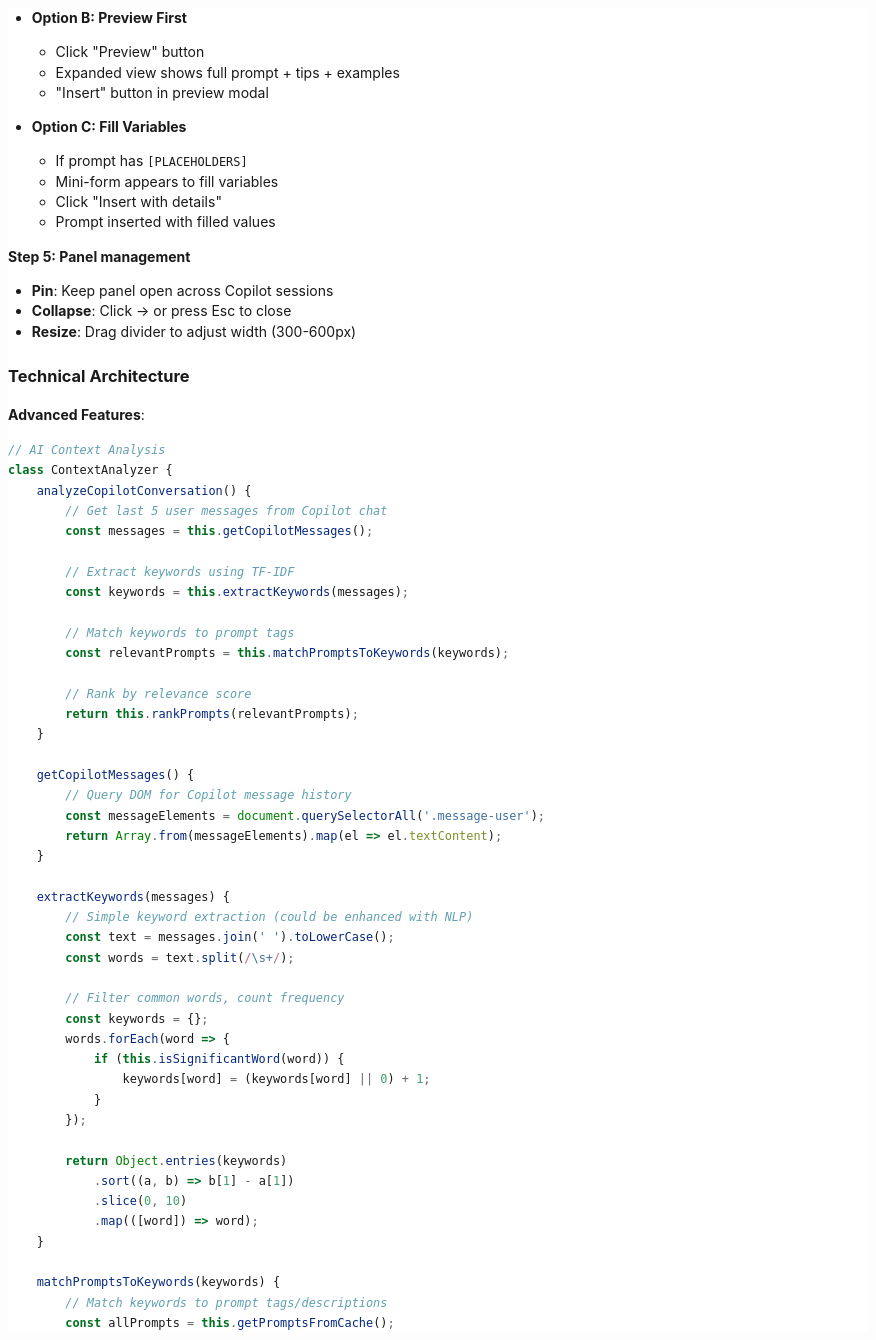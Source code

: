- **Option B: Preview First**
  - Click "Preview" button
  - Expanded view shows full prompt + tips + examples
  - "Insert" button in preview modal

- **Option C: Fill Variables**
  - If prompt has `[PLACEHOLDERS]`
  - Mini-form appears to fill variables
  - Click "Insert with details"
  - Prompt inserted with filled values

**Step 5: Panel management**
- **Pin**: Keep panel open across Copilot sessions
- **Collapse**: Click → or press Esc to close
- **Resize**: Drag divider to adjust width (300-600px)

### Technical Architecture

**Advanced Features**:

```javascript
// AI Context Analysis
class ContextAnalyzer {
    analyzeCopilotConversation() {
        // Get last 5 user messages from Copilot chat
        const messages = this.getCopilotMessages();

        // Extract keywords using TF-IDF
        const keywords = this.extractKeywords(messages);

        // Match keywords to prompt tags
        const relevantPrompts = this.matchPromptsToKeywords(keywords);

        // Rank by relevance score
        return this.rankPrompts(relevantPrompts);
    }

    getCopilotMessages() {
        // Query DOM for Copilot message history
        const messageElements = document.querySelectorAll('.message-user');
        return Array.from(messageElements).map(el => el.textContent);
    }

    extractKeywords(messages) {
        // Simple keyword extraction (could be enhanced with NLP)
        const text = messages.join(' ').toLowerCase();
        const words = text.split(/\s+/);

        // Filter common words, count frequency
        const keywords = {};
        words.forEach(word => {
            if (this.isSignificantWord(word)) {
                keywords[word] = (keywords[word] || 0) + 1;
            }
        });

        return Object.entries(keywords)
            .sort((a, b) => b[1] - a[1])
            .slice(0, 10)
            .map(([word]) => word);
    }

    matchPromptsToKeywords(keywords) {
        // Match keywords to prompt tags/descriptions
        const allPrompts = this.getPromptsFromCache();
```